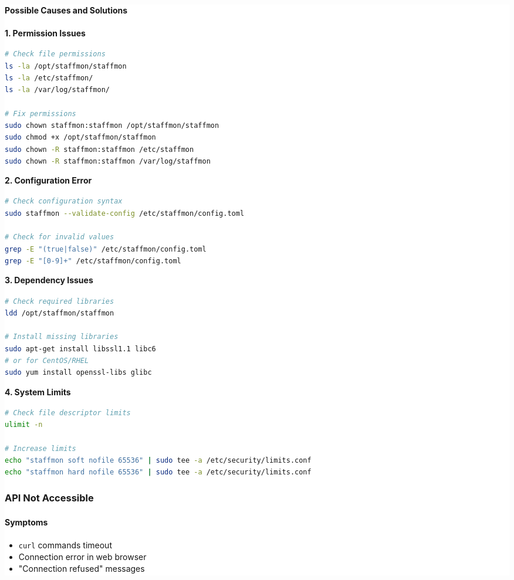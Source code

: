 #### Possible Causes and Solutions

**1. Permission Issues**

```bash
# Check file permissions
ls -la /opt/staffmon/staffmon
ls -la /etc/staffmon/
ls -la /var/log/staffmon/

# Fix permissions
sudo chown staffmon:staffmon /opt/staffmon/staffmon
sudo chmod +x /opt/staffmon/staffmon
sudo chown -R staffmon:staffmon /etc/staffmon
sudo chown -R staffmon:staffmon /var/log/staffmon
```

**2. Configuration Error**

```bash
# Check configuration syntax
sudo staffmon --validate-config /etc/staffmon/config.toml

# Check for invalid values
grep -E "(true|false)" /etc/staffmon/config.toml
grep -E "[0-9]+" /etc/staffmon/config.toml
```

**3. Dependency Issues**

```bash
# Check required libraries
ldd /opt/staffmon/staffmon

# Install missing libraries
sudo apt-get install libssl1.1 libc6
# or for CentOS/RHEL
sudo yum install openssl-libs glibc
```

**4. System Limits**

```bash
# Check file descriptor limits
ulimit -n

# Increase limits
echo "staffmon soft nofile 65536" | sudo tee -a /etc/security/limits.conf
echo "staffmon hard nofile 65536" | sudo tee -a /etc/security/limits.conf
```

### API Not Accessible

#### Symptoms
- `curl` commands timeout
- Connection error in web browser
- "Connection refused" messages
